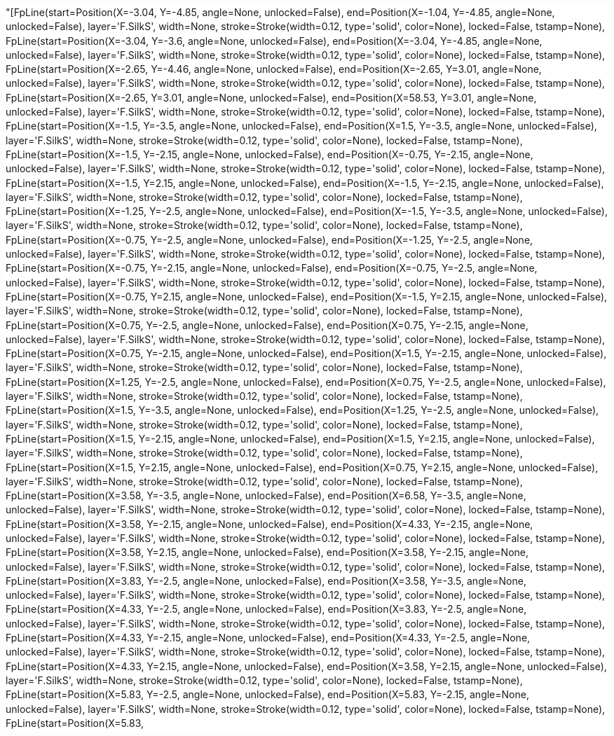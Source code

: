 "[FpLine(start=Position(X=-3.04, Y=-4.85, angle=None, unlocked=False), end=Position(X=-1.04, Y=-4.85, angle=None, unlocked=False), layer='F.SilkS', width=None, stroke=Stroke(width=0.12, type='solid', color=None), locked=False, tstamp=None), FpLine(start=Position(X=-3.04, Y=-3.6, angle=None, unlocked=False), end=Position(X=-3.04, Y=-4.85, angle=None, unlocked=False), layer='F.SilkS', width=None, stroke=Stroke(width=0.12, type='solid', color=None), locked=False, tstamp=None), FpLine(start=Position(X=-2.65, Y=-4.46, angle=None, unlocked=False), end=Position(X=-2.65, Y=3.01, angle=None, unlocked=False), layer='F.SilkS', width=None, stroke=Stroke(width=0.12, type='solid', color=None), locked=False, tstamp=None), FpLine(start=Position(X=-2.65, Y=3.01, angle=None, unlocked=False), end=Position(X=58.53, Y=3.01, angle=None, unlocked=False), layer='F.SilkS', width=None, stroke=Stroke(width=0.12, type='solid', color=None), locked=False, tstamp=None), FpLine(start=Position(X=-1.5, Y=-3.5, angle=None, unlocked=False), end=Position(X=1.5, Y=-3.5, angle=None, unlocked=False), layer='F.SilkS', width=None, stroke=Stroke(width=0.12, type='solid', color=None), locked=False, tstamp=None), FpLine(start=Position(X=-1.5, Y=-2.15, angle=None, unlocked=False), end=Position(X=-0.75, Y=-2.15, angle=None, unlocked=False), layer='F.SilkS', width=None, stroke=Stroke(width=0.12, type='solid', color=None), locked=False, tstamp=None), FpLine(start=Position(X=-1.5, Y=2.15, angle=None, unlocked=False), end=Position(X=-1.5, Y=-2.15, angle=None, unlocked=False), layer='F.SilkS', width=None, stroke=Stroke(width=0.12, type='solid', color=None), locked=False, tstamp=None), FpLine(start=Position(X=-1.25, Y=-2.5, angle=None, unlocked=False), end=Position(X=-1.5, Y=-3.5, angle=None, unlocked=False), layer='F.SilkS', width=None, stroke=Stroke(width=0.12, type='solid', color=None), locked=False, tstamp=None), FpLine(start=Position(X=-0.75, Y=-2.5, angle=None, unlocked=False), end=Position(X=-1.25, Y=-2.5, angle=None, unlocked=False), layer='F.SilkS', width=None, stroke=Stroke(width=0.12, type='solid', color=None), locked=False, tstamp=None), FpLine(start=Position(X=-0.75, Y=-2.15, angle=None, unlocked=False), end=Position(X=-0.75, Y=-2.5, angle=None, unlocked=False), layer='F.SilkS', width=None, stroke=Stroke(width=0.12, type='solid', color=None), locked=False, tstamp=None), FpLine(start=Position(X=-0.75, Y=2.15, angle=None, unlocked=False), end=Position(X=-1.5, Y=2.15, angle=None, unlocked=False), layer='F.SilkS', width=None, stroke=Stroke(width=0.12, type='solid', color=None), locked=False, tstamp=None), FpLine(start=Position(X=0.75, Y=-2.5, angle=None, unlocked=False), end=Position(X=0.75, Y=-2.15, angle=None, unlocked=False), layer='F.SilkS', width=None, stroke=Stroke(width=0.12, type='solid', color=None), locked=False, tstamp=None), FpLine(start=Position(X=0.75, Y=-2.15, angle=None, unlocked=False), end=Position(X=1.5, Y=-2.15, angle=None, unlocked=False), layer='F.SilkS', width=None, stroke=Stroke(width=0.12, type='solid', color=None), locked=False, tstamp=None), FpLine(start=Position(X=1.25, Y=-2.5, angle=None, unlocked=False), end=Position(X=0.75, Y=-2.5, angle=None, unlocked=False), layer='F.SilkS', width=None, stroke=Stroke(width=0.12, type='solid', color=None), locked=False, tstamp=None), FpLine(start=Position(X=1.5, Y=-3.5, angle=None, unlocked=False), end=Position(X=1.25, Y=-2.5, angle=None, unlocked=False), layer='F.SilkS', width=None, stroke=Stroke(width=0.12, type='solid', color=None), locked=False, tstamp=None), FpLine(start=Position(X=1.5, Y=-2.15, angle=None, unlocked=False), end=Position(X=1.5, Y=2.15, angle=None, unlocked=False), layer='F.SilkS', width=None, stroke=Stroke(width=0.12, type='solid', color=None), locked=False, tstamp=None), FpLine(start=Position(X=1.5, Y=2.15, angle=None, unlocked=False), end=Position(X=0.75, Y=2.15, angle=None, unlocked=False), layer='F.SilkS', width=None, stroke=Stroke(width=0.12, type='solid', color=None), locked=False, tstamp=None), FpLine(start=Position(X=3.58, Y=-3.5, angle=None, unlocked=False), end=Position(X=6.58, Y=-3.5, angle=None, unlocked=False), layer='F.SilkS', width=None, stroke=Stroke(width=0.12, type='solid', color=None), locked=False, tstamp=None), FpLine(start=Position(X=3.58, Y=-2.15, angle=None, unlocked=False), end=Position(X=4.33, Y=-2.15, angle=None, unlocked=False), layer='F.SilkS', width=None, stroke=Stroke(width=0.12, type='solid', color=None), locked=False, tstamp=None), FpLine(start=Position(X=3.58, Y=2.15, angle=None, unlocked=False), end=Position(X=3.58, Y=-2.15, angle=None, unlocked=False), layer='F.SilkS', width=None, stroke=Stroke(width=0.12, type='solid', color=None), locked=False, tstamp=None), FpLine(start=Position(X=3.83, Y=-2.5, angle=None, unlocked=False), end=Position(X=3.58, Y=-3.5, angle=None, unlocked=False), layer='F.SilkS', width=None, stroke=Stroke(width=0.12, type='solid', color=None), locked=False, tstamp=None), FpLine(start=Position(X=4.33, Y=-2.5, angle=None, unlocked=False), end=Position(X=3.83, Y=-2.5, angle=None, unlocked=False), layer='F.SilkS', width=None, stroke=Stroke(width=0.12, type='solid', color=None), locked=False, tstamp=None), FpLine(start=Position(X=4.33, Y=-2.15, angle=None, unlocked=False), end=Position(X=4.33, Y=-2.5, angle=None, unlocked=False), layer='F.SilkS', width=None, stroke=Stroke(width=0.12, type='solid', color=None), locked=False, tstamp=None), FpLine(start=Position(X=4.33, Y=2.15, angle=None, unlocked=False), end=Position(X=3.58, Y=2.15, angle=None, unlocked=False), layer='F.SilkS', width=None, stroke=Stroke(width=0.12, type='solid', color=None), locked=False, tstamp=None), FpLine(start=Position(X=5.83, Y=-2.5, angle=None, unlocked=False), end=Position(X=5.83, Y=-2.15, angle=None, unlocked=False), layer='F.SilkS', width=None, stroke=Stroke(width=0.12, type='solid', color=None), locked=False, tstamp=None), FpLine(start=Position(X=5.83,
